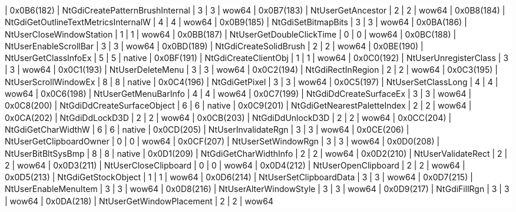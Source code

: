 | 0x0B6(182) | NtGdiCreatePatternBrushInternal | 3 | 3 | wow64
| 0x0B7(183) | NtUserGetAncestor | 2 | 2 | wow64
| 0x0B8(184) | NtGdiGetOutlineTextMetricsInternalW | 4 | 4 | wow64
| 0x0B9(185) | NtGdiSetBitmapBits | 3 | 3 | wow64
| 0x0BA(186) | NtUserCloseWindowStation | 1 | 1 | wow64
| 0x0BB(187) | NtUserGetDoubleClickTime | 0 | 0 | wow64
| 0x0BC(188) | NtUserEnableScrollBar | 3 | 3 | wow64
| 0x0BD(189) | NtGdiCreateSolidBrush | 2 | 2 | wow64
| 0x0BE(190) | NtUserGetClassInfoEx | 5 | 5 | native
| 0x0BF(191) | NtGdiCreateClientObj | 1 | 1 | wow64
| 0x0C0(192) | NtUserUnregisterClass | 3 | 3 | wow64
| 0x0C1(193) | NtUserDeleteMenu | 3 | 3 | wow64
| 0x0C2(194) | NtGdiRectInRegion | 2 | 2 | wow64
| 0x0C3(195) | NtUserScrollWindowEx | 8 | 8 | native
| 0x0C4(196) | NtGdiGetPixel | 3 | 3 | wow64
| 0x0C5(197) | NtUserSetClassLong | 4 | 4 | wow64
| 0x0C6(198) | NtUserGetMenuBarInfo | 4 | 4 | wow64
| 0x0C7(199) | NtGdiDdCreateSurfaceEx | 3 | 3 | wow64
| 0x0C8(200) | NtGdiDdCreateSurfaceObject | 6 | 6 | native
| 0x0C9(201) | NtGdiGetNearestPaletteIndex | 2 | 2 | wow64
| 0x0CA(202) | NtGdiDdLockD3D | 2 | 2 | wow64
| 0x0CB(203) | NtGdiDdUnlockD3D | 2 | 2 | wow64
| 0x0CC(204) | NtGdiGetCharWidthW | 6 | 6 | native
| 0x0CD(205) | NtUserInvalidateRgn | 3 | 3 | wow64
| 0x0CE(206) | NtUserGetClipboardOwner | 0 | 0 | wow64
| 0x0CF(207) | NtUserSetWindowRgn | 3 | 3 | wow64
| 0x0D0(208) | NtUserBitBltSysBmp | 8 | 8 | native
| 0x0D1(209) | NtGdiGetCharWidthInfo | 2 | 2 | wow64
| 0x0D2(210) | NtUserValidateRect | 2 | 2 | wow64
| 0x0D3(211) | NtUserCloseClipboard | 0 | 0 | wow64
| 0x0D4(212) | NtUserOpenClipboard | 2 | 2 | wow64
| 0x0D5(213) | NtGdiGetStockObject | 1 | 1 | wow64
| 0x0D6(214) | NtUserSetClipboardData | 3 | 3 | wow64
| 0x0D7(215) | NtUserEnableMenuItem | 3 | 3 | wow64
| 0x0D8(216) | NtUserAlterWindowStyle | 3 | 3 | wow64
| 0x0D9(217) | NtGdiFillRgn | 3 | 3 | wow64
| 0x0DA(218) | NtUserGetWindowPlacement | 2 | 2 | wow64
